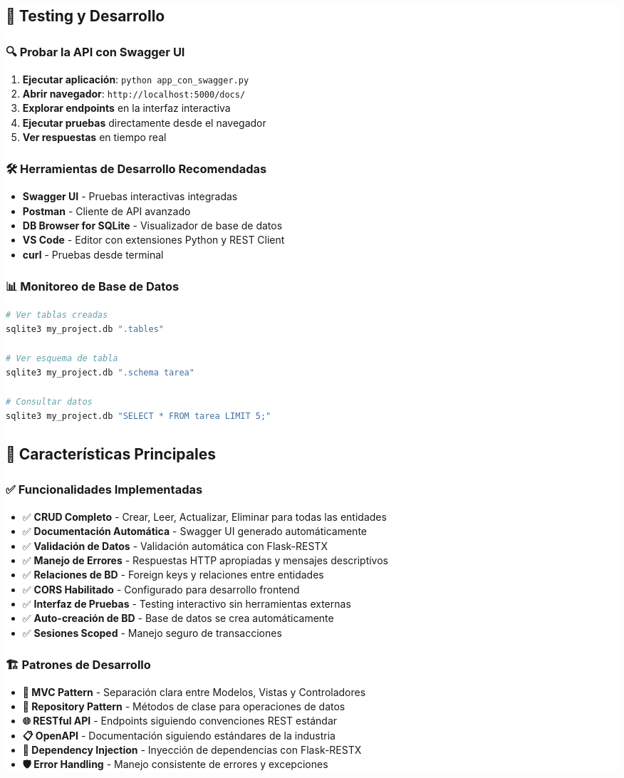 ## 🧪 Testing y Desarrollo

### 🔍 Probar la API con Swagger UI
1. **Ejecutar aplicación**: `python app_con_swagger.py`
2. **Abrir navegador**: `http://localhost:5000/docs/`
3. **Explorar endpoints** en la interfaz interactiva
4. **Ejecutar pruebas** directamente desde el navegador
5. **Ver respuestas** en tiempo real

### 🛠️ Herramientas de Desarrollo Recomendadas
- **Swagger UI** - Pruebas interactivas integradas
- **Postman** - Cliente de API avanzado
- **DB Browser for SQLite** - Visualizador de base de datos
- **VS Code** - Editor con extensiones Python y REST Client
- **curl** - Pruebas desde terminal

### 📊 Monitoreo de Base de Datos
```bash
# Ver tablas creadas
sqlite3 my_project.db ".tables"

# Ver esquema de tabla
sqlite3 my_project.db ".schema tarea"

# Consultar datos
sqlite3 my_project.db "SELECT * FROM tarea LIMIT 5;"
```

## 🚀 Características Principales

### ✅ **Funcionalidades Implementadas**
- ✅ **CRUD Completo** - Crear, Leer, Actualizar, Eliminar para todas las entidades
- ✅ **Documentación Automática** - Swagger UI generado automáticamente
- ✅ **Validación de Datos** - Validación automática con Flask-RESTX
- ✅ **Manejo de Errores** - Respuestas HTTP apropiadas y mensajes descriptivos
- ✅ **Relaciones de BD** - Foreign keys y relaciones entre entidades
- ✅ **CORS Habilitado** - Configurado para desarrollo frontend
- ✅ **Interfaz de Pruebas** - Testing interactivo sin herramientas externas
- ✅ **Auto-creación de BD** - Base de datos se crea automáticamente
- ✅ **Sesiones Scoped** - Manejo seguro de transacciones

### 🏗️ **Patrones de Desarrollo**
- **🎯 MVC Pattern** - Separación clara entre Modelos, Vistas y Controladores
- **🔄 Repository Pattern** - Métodos de clase para operaciones de datos
- **🌐 RESTful API** - Endpoints siguiendo convenciones REST estándar
- **📋 OpenAPI** - Documentación siguiendo estándares de la industria
- **🔗 Dependency Injection** - Inyección de dependencias con Flask-RESTX
- **🛡️ Error Handling** - Manejo consistente de errores y excepciones
